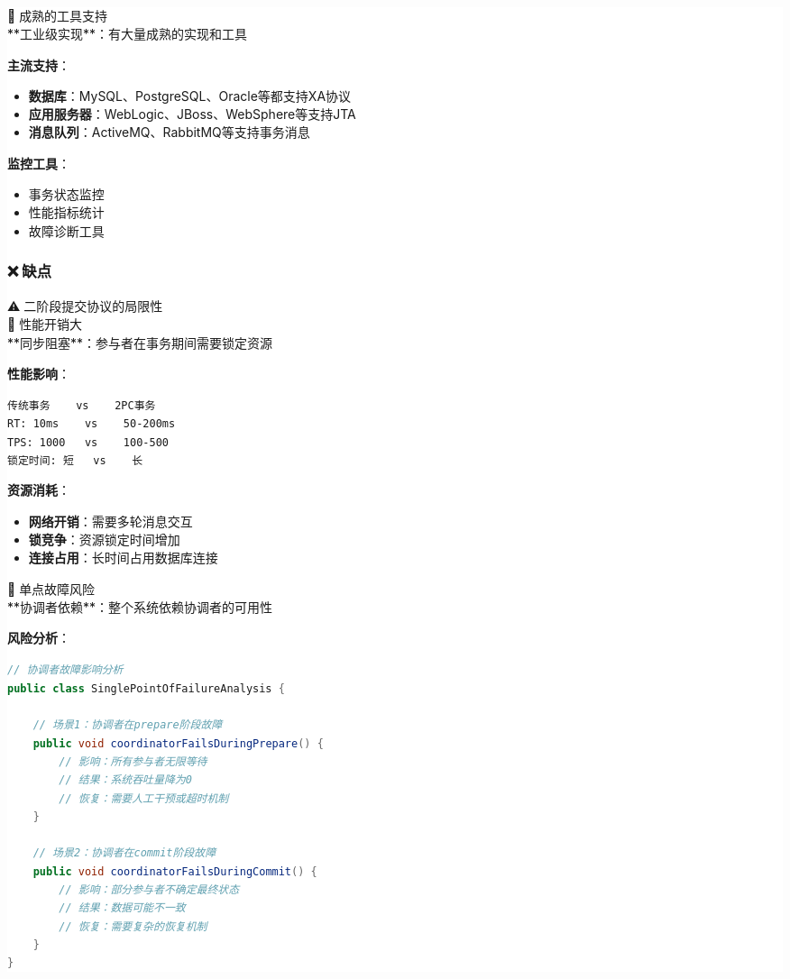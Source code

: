 <div class="advantage-item">
<div class="adv-header">🔧 成熟的工具支持</div>
<div class="adv-content">
**工业级实现**：有大量成熟的实现和工具

**主流支持**：
- **数据库**：MySQL、PostgreSQL、Oracle等都支持XA协议
- **应用服务器**：WebLogic、JBoss、WebSphere等支持JTA
- **消息队列**：ActiveMQ、RabbitMQ等支持事务消息

**监控工具**：
- 事务状态监控
- 性能指标统计
- 故障诊断工具
</div>
</div>
</div>

### ❌ 缺点

<div class="disadvantages">
<div class="disadv-title">⚠️ 二阶段提交协议的局限性</div>

<div class="disadvantage-item">
<div class="disadv-header">🐌 性能开销大</div>
<div class="disadv-content">
**同步阻塞**：参与者在事务期间需要锁定资源

**性能影响**：
```
传统事务    vs    2PC事务
RT: 10ms    vs    50-200ms
TPS: 1000   vs    100-500
锁定时间: 短   vs    长
```

**资源消耗**：
- **网络开销**：需要多轮消息交互
- **锁竞争**：资源锁定时间增加
- **连接占用**：长时间占用数据库连接
</div>
</div>

<div class="disadvantage-item">
<div class="disadv-header">🎯 单点故障风险</div>
<div class="disadv-content">
**协调者依赖**：整个系统依赖协调者的可用性

**风险分析**：
```java
// 协调者故障影响分析
public class SinglePointOfFailureAnalysis {

    // 场景1：协调者在prepare阶段故障
    public void coordinatorFailsDuringPrepare() {
        // 影响：所有参与者无限等待
        // 结果：系统吞吐量降为0
        // 恢复：需要人工干预或超时机制
    }

    // 场景2：协调者在commit阶段故障
    public void coordinatorFailsDuringCommit() {
        // 影响：部分参与者不确定最终状态
        // 结果：数据可能不一致
        // 恢复：需要复杂的恢复机制
    }
}
```